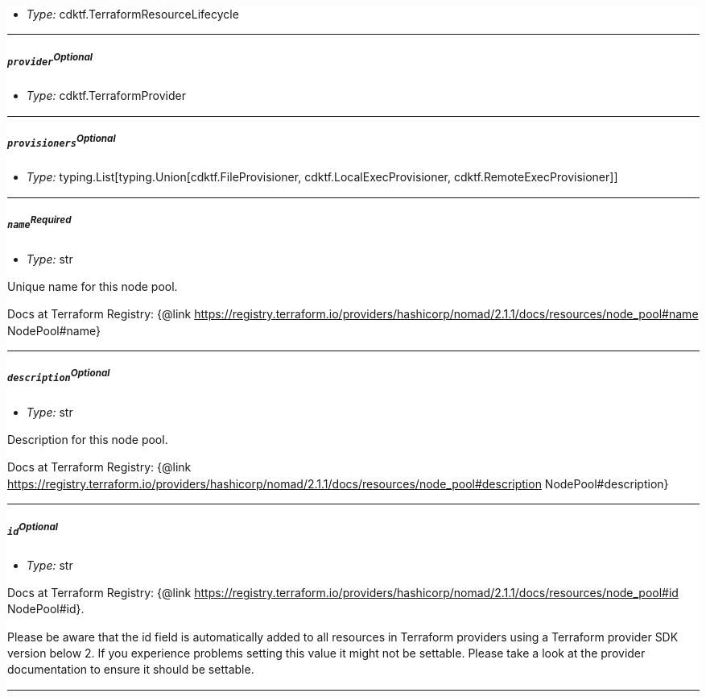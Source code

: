 - *Type:* cdktf.TerraformResourceLifecycle

---

##### `provider`<sup>Optional</sup> <a name="provider" id="@cdktf/provider-nomad.nodePool.NodePool.Initializer.parameter.provider"></a>

- *Type:* cdktf.TerraformProvider

---

##### `provisioners`<sup>Optional</sup> <a name="provisioners" id="@cdktf/provider-nomad.nodePool.NodePool.Initializer.parameter.provisioners"></a>

- *Type:* typing.List[typing.Union[cdktf.FileProvisioner, cdktf.LocalExecProvisioner, cdktf.RemoteExecProvisioner]]

---

##### `name`<sup>Required</sup> <a name="name" id="@cdktf/provider-nomad.nodePool.NodePool.Initializer.parameter.name"></a>

- *Type:* str

Unique name for this node pool.

Docs at Terraform Registry: {@link https://registry.terraform.io/providers/hashicorp/nomad/2.1.1/docs/resources/node_pool#name NodePool#name}

---

##### `description`<sup>Optional</sup> <a name="description" id="@cdktf/provider-nomad.nodePool.NodePool.Initializer.parameter.description"></a>

- *Type:* str

Description for this node pool.

Docs at Terraform Registry: {@link https://registry.terraform.io/providers/hashicorp/nomad/2.1.1/docs/resources/node_pool#description NodePool#description}

---

##### `id`<sup>Optional</sup> <a name="id" id="@cdktf/provider-nomad.nodePool.NodePool.Initializer.parameter.id"></a>

- *Type:* str

Docs at Terraform Registry: {@link https://registry.terraform.io/providers/hashicorp/nomad/2.1.1/docs/resources/node_pool#id NodePool#id}.

Please be aware that the id field is automatically added to all resources in Terraform providers using a Terraform provider SDK version below 2.
If you experience problems setting this value it might not be settable. Please take a look at the provider documentation to ensure it should be settable.

---
